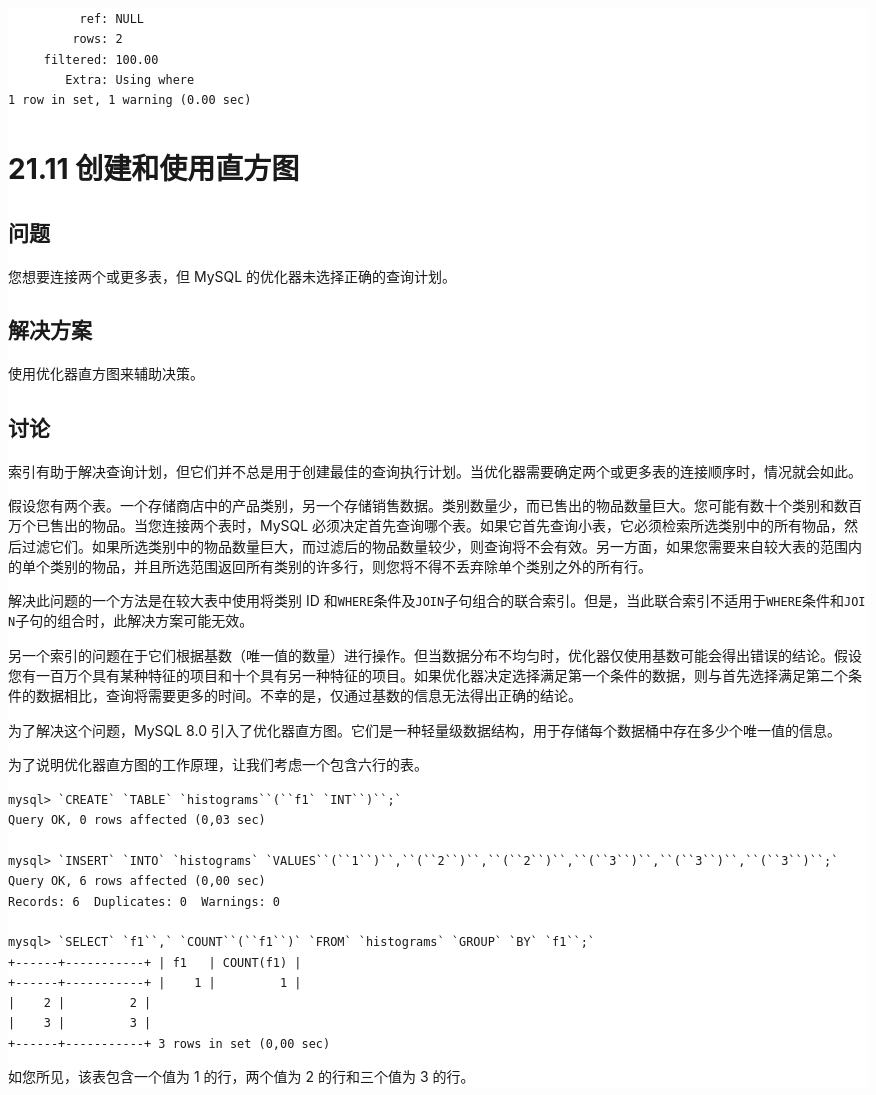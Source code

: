 ```
          ref: NULL
         rows: 2
     filtered: 100.00
        Extra: Using where
1 row in set, 1 warning (0.00 sec)
```

# 21.11 创建和使用直方图

## 问题

您想要连接两个或更多表，但 MySQL 的优化器未选择正确的查询计划。

## 解决方案

使用优化器直方图来辅助决策。

## 讨论

索引有助于解决查询计划，但它们并不总是用于创建最佳的查询执行计划。当优化器需要确定两个或更多表的连接顺序时，情况就会如此。

假设您有两个表。一个存储商店中的产品类别，另一个存储销售数据。类别数量少，而已售出的物品数量巨大。您可能有数十个类别和数百万个已售出的物品。当您连接两个表时，MySQL 必须决定首先查询哪个表。如果它首先查询小表，它必须检索所选类别中的所有物品，然后过滤它们。如果所选类别中的物品数量巨大，而过滤后的物品数量较少，则查询将不会有效。另一方面，如果您需要来自较大表的范围内的单个类别的物品，并且所选范围返回所有类别的许多行，则您将不得不丢弃除单个类别之外的所有行。

解决此问题的一个方法是在较大表中使用将类别 ID 和`WHERE`条件及`JOIN`子句组合的联合索引。但是，当此联合索引不适用于`WHERE`条件和`JOIN`子句的组合时，此解决方案可能无效。

另一个索引的问题在于它们根据基数（唯一值的数量）进行操作。但当数据分布不均匀时，优化器仅使用基数可能会得出错误的结论。假设您有一百万个具有某种特征的项目和十个具有另一种特征的项目。如果优化器决定选择满足第一个条件的数据，则与首先选择满足第二个条件的数据相比，查询将需要更多的时间。不幸的是，仅通过基数的信息无法得出正确的结论。

为了解决这个问题，MySQL 8.0 引入了优化器直方图。它们是一种轻量级数据结构，用于存储每个数据桶中存在多少个唯一值的信息。

为了说明优化器直方图的工作原理，让我们考虑一个包含六行的表。

```
mysql> `CREATE` `TABLE` `histograms``(``f1` `INT``)``;`
Query OK, 0 rows affected (0,03 sec)

mysql> `INSERT` `INTO` `histograms` `VALUES``(``1``)``,``(``2``)``,``(``2``)``,``(``3``)``,``(``3``)``,``(``3``)``;`
Query OK, 6 rows affected (0,00 sec)
Records: 6  Duplicates: 0  Warnings: 0

mysql> `SELECT` `f1``,` `COUNT``(``f1``)` `FROM` `histograms` `GROUP` `BY` `f1``;`
+------+-----------+ | f1   | COUNT(f1) |
+------+-----------+ |    1 |         1 |
|    2 |         2 |
|    3 |         3 |
+------+-----------+ 3 rows in set (0,00 sec)
```

如您所见，该表包含一个值为 1 的行，两个值为 2 的行和三个值为 3 的行。
